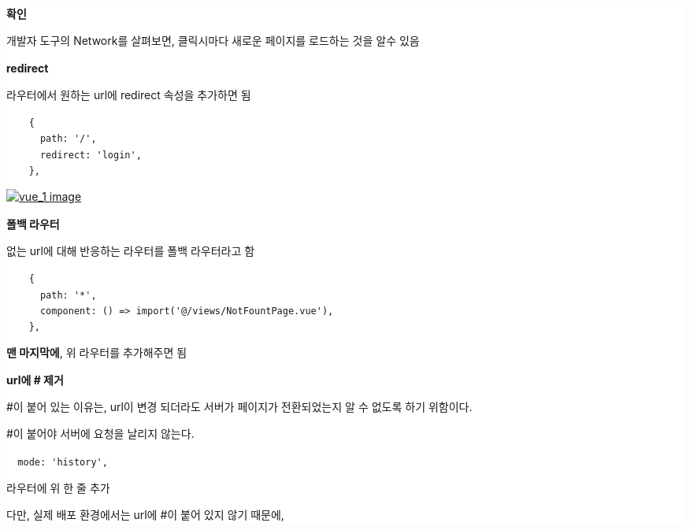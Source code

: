
**확인**


개발자 도구의 Network를 살펴보면, 클릭시마다 새로운 페이지를 로드하는 것을 알수 있음








**redirect**


라우터에서 원하는 url에 redirect 속성을 추가하면 됨

```
    {
      path: '/',
      redirect: 'login',
    },
```

[![vue_1 image](https://slid-capture.s3.ap-northeast-2.amazonaws.com/public/image_upload/cd87d121ee4943c089160d4367c265dc/eac71c8e-ae85-4919-8e03-b25e4639cce4.png)](undefined)





**폴백 라우터**


없는 url에 대해 반응하는 라우터를 폴백 라우터라고 함

```
    {
      path: '*',
      component: () => import('@/views/NotFountPage.vue'),
    },
```


**맨 마지막에**, 위 라우터를 추가해주면 됨








**url에 # 제거**


#이 붙어 있는 이유는, url이 변경 되더라도 서버가 페이지가 전환되었는지 알 수 없도록 하기 위함이다.


#이 붙어야 서버에 요청을 날리지 않는다.

```
  mode: 'history',
```


라우터에 위 한 줄 추가


다만, 실제 배포 환경에서는 url에 #이 붙어 있지 않기 때문에,
